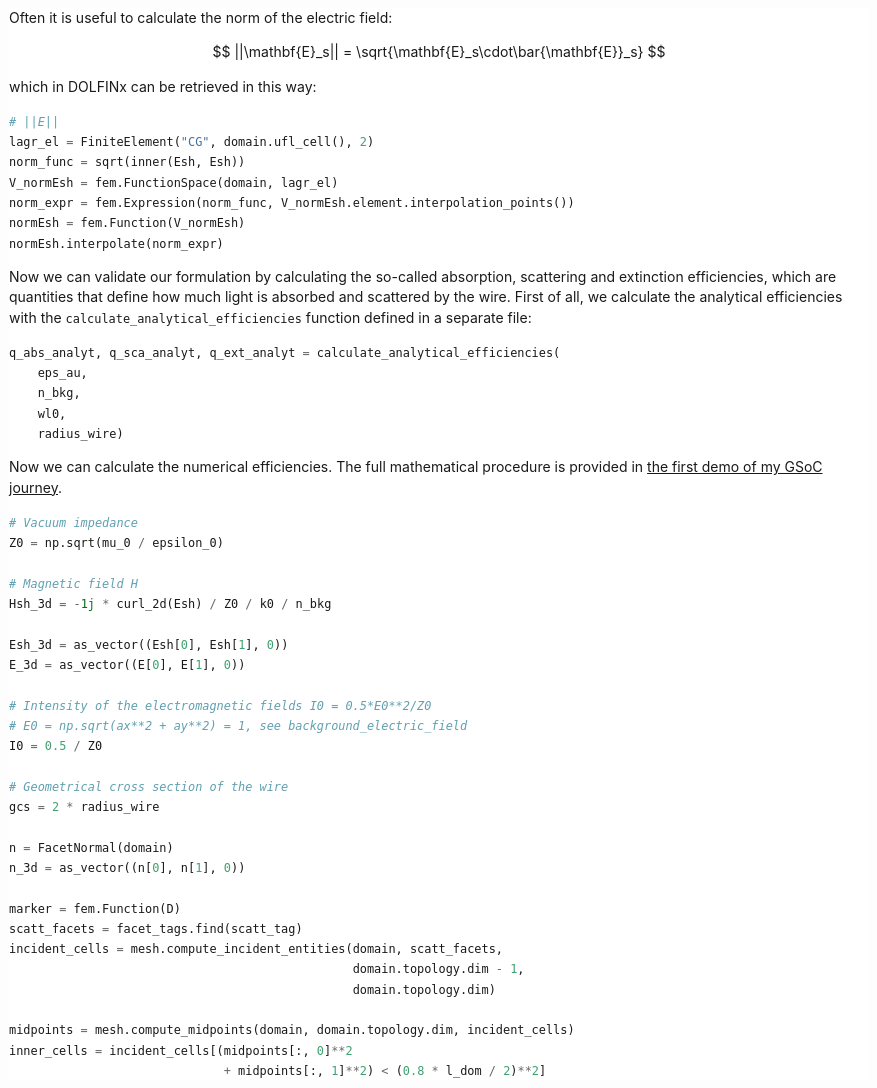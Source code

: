 Often it is useful to calculate the norm of the electric field:

$$
||\mathbf{E}_s|| = \sqrt{\mathbf{E}_s\cdot\bar{\mathbf{E}}_s}
$$

which in DOLFINx can be retrieved in this way:

```python
# ||E||
lagr_el = FiniteElement("CG", domain.ufl_cell(), 2)
norm_func = sqrt(inner(Esh, Esh))
V_normEsh = fem.FunctionSpace(domain, lagr_el)
norm_expr = fem.Expression(norm_func, V_normEsh.element.interpolation_points())
normEsh = fem.Function(V_normEsh)
normEsh.interpolate(norm_expr)
```

Now we can validate our formulation by calculating the so-called
absorption, scattering and extinction efficiencies, which are
quantities that define how much light is absorbed and scattered
by the wire. First of all, we calculate the analytical efficiencies
with the `calculate_analytical_efficiencies` function defined in a
separate file:

```python
q_abs_analyt, q_sca_analyt, q_ext_analyt = calculate_analytical_efficiencies(
    eps_au,
    n_bkg,
    wl0,
    radius_wire)
```

Now we can calculate the numerical efficiencies. The full mathematical
procedure is provided in [the first demo of my GSoC journey](https://mikics.github.io/2022/07/19/scattering-boundary-conditions-in-dolfinx.html).

```python
# Vacuum impedance
Z0 = np.sqrt(mu_0 / epsilon_0)

# Magnetic field H
Hsh_3d = -1j * curl_2d(Esh) / Z0 / k0 / n_bkg

Esh_3d = as_vector((Esh[0], Esh[1], 0))
E_3d = as_vector((E[0], E[1], 0))

# Intensity of the electromagnetic fields I0 = 0.5*E0**2/Z0
# E0 = np.sqrt(ax**2 + ay**2) = 1, see background_electric_field
I0 = 0.5 / Z0

# Geometrical cross section of the wire
gcs = 2 * radius_wire

n = FacetNormal(domain)
n_3d = as_vector((n[0], n[1], 0))

marker = fem.Function(D)
scatt_facets = facet_tags.find(scatt_tag)
incident_cells = mesh.compute_incident_entities(domain, scatt_facets,
                                                domain.topology.dim - 1,
                                                domain.topology.dim)

midpoints = mesh.compute_midpoints(domain, domain.topology.dim, incident_cells)
inner_cells = incident_cells[(midpoints[:, 0]**2
                              + midpoints[:, 1]**2) < (0.8 * l_dom / 2)**2]

```